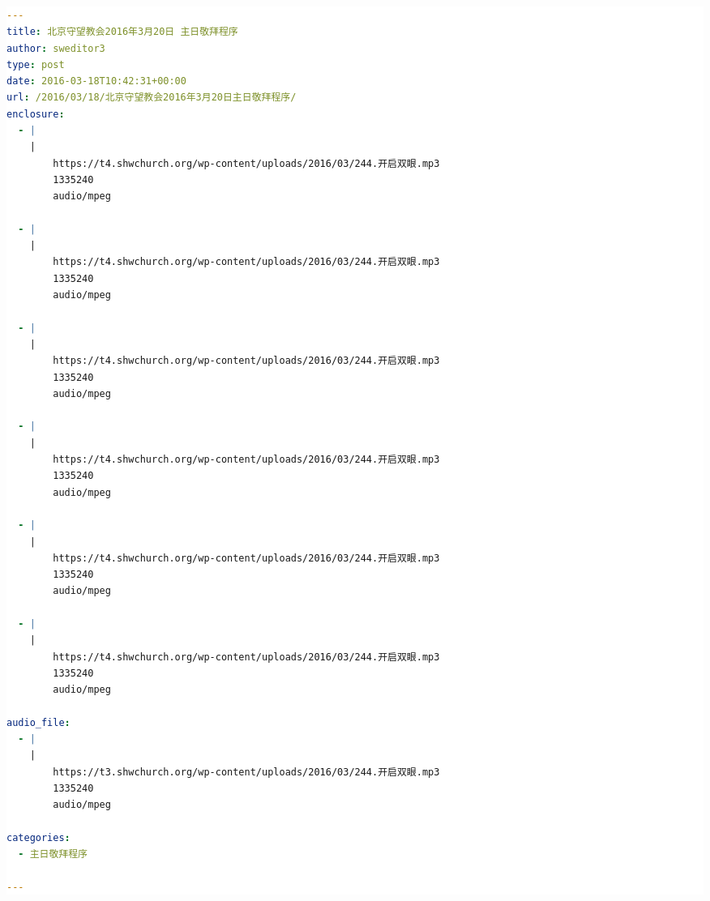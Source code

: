 ```yaml
---
title: 北京守望教会2016年3月20日 主日敬拜程序
author: sweditor3
type: post
date: 2016-03-18T10:42:31+00:00
url: /2016/03/18/北京守望教会2016年3月20日主日敬拜程序/
enclosure:
  - |
    |
        https://t4.shwchurch.org/wp-content/uploads/2016/03/244.开启双眼.mp3
        1335240
        audio/mpeg
        
  - |
    |
        https://t4.shwchurch.org/wp-content/uploads/2016/03/244.开启双眼.mp3
        1335240
        audio/mpeg
        
  - |
    |
        https://t4.shwchurch.org/wp-content/uploads/2016/03/244.开启双眼.mp3
        1335240
        audio/mpeg
        
  - |
    |
        https://t4.shwchurch.org/wp-content/uploads/2016/03/244.开启双眼.mp3
        1335240
        audio/mpeg
        
  - |
    |
        https://t4.shwchurch.org/wp-content/uploads/2016/03/244.开启双眼.mp3
        1335240
        audio/mpeg
        
  - |
    |
        https://t4.shwchurch.org/wp-content/uploads/2016/03/244.开启双眼.mp3
        1335240
        audio/mpeg
        
audio_file:
  - |
    |
        https://t3.shwchurch.org/wp-content/uploads/2016/03/244.开启双眼.mp3
        1335240
        audio/mpeg
        
categories:
  - 主日敬拜程序

---
```

